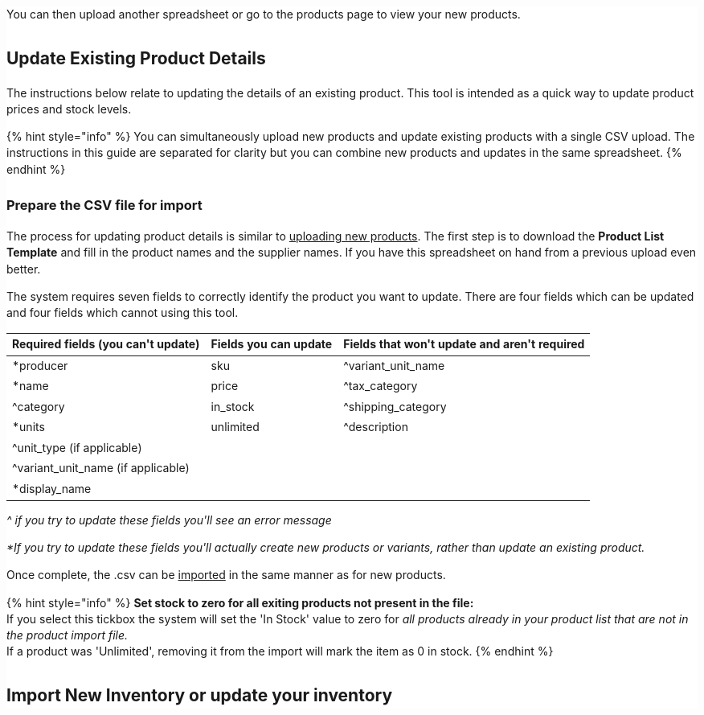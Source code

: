 You can then upload another spreadsheet or go to the products page to view your new products.

## Update Existing Product Details

The instructions below relate to updating the details of an existing product. This tool is intended as a quick way to update product prices and stock levels.

{% hint style="info" %}
You can simultaneously upload new products and update existing products with a single CSV upload. The instructions in this guide are separated for clarity but you can combine new products and updates in the same spreadsheet.
{% endhint %}

### Prepare the CSV file for import

The process for updating product details is similar to [uploading new products](product-and-inventory-import.md#import-new-products). The first step is to download the **Product List Template** and fill in the product names and the supplier names. If you have this spreadsheet on hand from a previous upload even better.

The system requires seven fields to correctly identify the product you want to update. There are four fields which can be updated and four fields which cannot using this tool.

| Required fields (you can't update)   | Fields you can update | Fields that won't update and aren't required |
| ------------------------------------ | --------------------- | -------------------------------------------- |
| \*producer                           | sku                   | ^variant\_unit\_name                         |
| \*name                               | price                 | ^tax\_category                               |
| ^category                            | in\_stock             | ^shipping\_category                          |
| \*units                              | unlimited             | ^description                                 |
| ^unit\_type (if applicable)          |                       |                                              |
| ^variant\_unit\_name (if applicable) |                       |                                              |
| \*display\_name                      |                       |                                              |

_^ if you try to update these fields you'll see an error message_

_\*If you try to update these fields you'll actually create new products or variants, rather than update an existing product._

Once complete, the .csv can be [imported](product-and-inventory-import.md#import-the-csv) in the same manner as for new products.

{% hint style="info" %}
**Set stock to zero for all exiting products not present in the file:**\
If you select this tickbox the system will set the 'In Stock' value to zero for _all products already in your product list that are not in the product import file._\
If a product was 'Unlimited', removing it from the import will mark the item as 0 in stock.
{% endhint %}

## Import New Inventory or update your inventory
